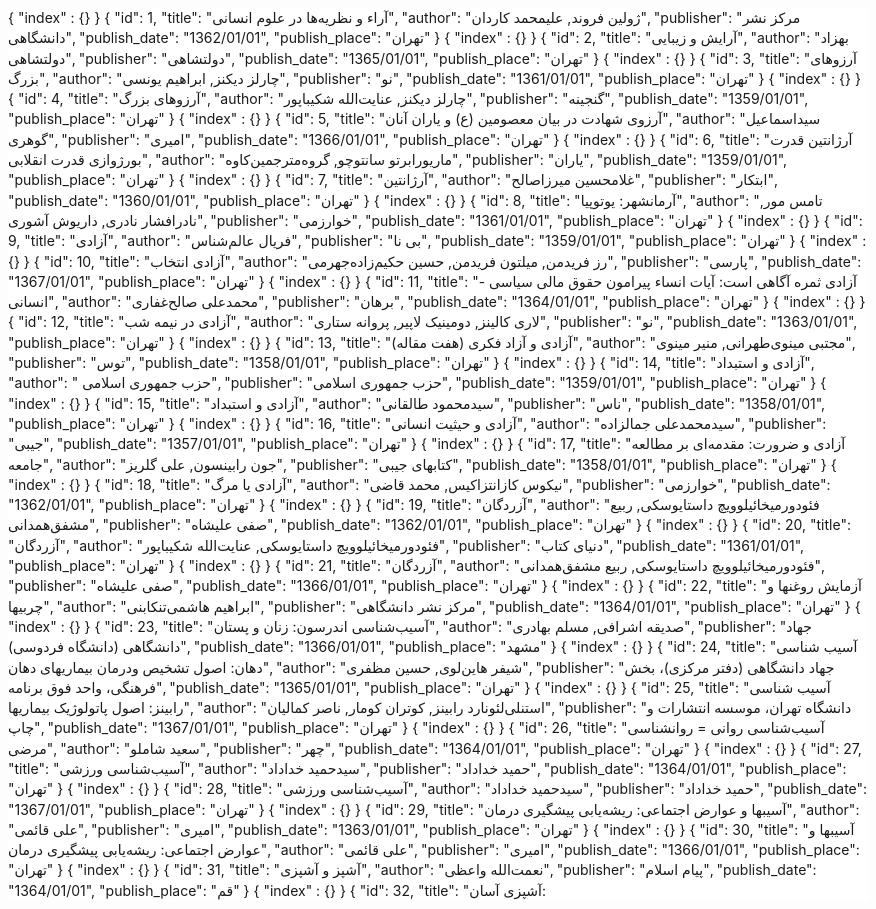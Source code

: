 { "index" : {} } { "id": 1, "title": "آراء و نظریه‌ها در علوم انسانی", "author": "ژولین فروند, علیمحمد کاردان", "publisher": "مرکز نشر دانشگاهی", "publish_date": "1362/01/01", "publish_place": "تهران" } { "index" : {} } { "id": 2, "title": "آرایش و زیبایی", "author": "بهزاد دولتشاهی", "publisher": "دولتشاهی", "publish_date": "1365/01/01", "publish_place": "تهران" } { "index" : {} } { "id": 3, "title": "آرزوهای بزرگ", "author": "چارلز دیکنز, ابراهیم یونسی", "publisher": "نو", "publish_date": "1361/01/01", "publish_place": "تهران" } { "index" : {} } { "id": 4, "title": "آرزوهای بزرگ", "author": "چارلز دیکنز, عنایت‌الله شکیباپور", "publisher": "گنجینه", "publish_date": "1359/01/01", "publish_place": "تهران" } { "index" : {} } { "id": 5, "title": "آرزوی شهادت در بیان معصومین (ع) و یاران آنان", "author": "سیداسماعیل گوهری", "publisher": "امیری", "publish_date": "1366/01/01", "publish_place": "تهران" } { "index" : {} } { "id": 6, "title": "آرژانتین قدرت بورژوازی قدرت انقلابی", "author": "ماریورابرتو سانتوچو,  گروه‌مترجمین‌کاوه", "publisher": "یاران", "publish_date": "1359/01/01", "publish_place": "تهران" } { "index" : {} } { "id": 7, "title": "آرژانتین", "author": "غلامحسین میرزاصالح", "publisher": "ابتکار", "publish_date": "1360/01/01", "publish_place": "تهران" } { "index" : {} } { "id": 8, "title": "آرمانشهر: یوتوپیا", "author": "تامس مور, نادرافشار نادری, داریوش آشوری", "publisher": "خوارزمی", "publish_date": "1361/01/01", "publish_place": "تهران" } { "index" : {} } { "id": 9, "title": "آزادی", "author": "فریال عالم‌شناس", "publisher": "بی نا", "publish_date": "1359/01/01", "publish_place": "تهران" } { "index" : {} } { "id": 10, "title": "آزادی انتخاب", "author": "رز فریدمن, میلتون فریدمن, حسین حکیم‌زاده‌جهرمی", "publisher": "پارسی", "publish_date": "1367/01/01", "publish_place": "تهران" } { "index" : {} } { "id": 11, "title": "آزادی ثمره آگاهی است: آیات انساء پیرامون حقوق مالی سیاسی - انسانی", "author": "محمدعلی صالح‌غفاری", "publisher": "برهان", "publish_date": "1364/01/01", "publish_place": "تهران" } { "index" : {} } { "id": 12, "title": "آزادی در نیمه شب", "author": "لاری کالینز, دومینیک لاپیر, پروانه ستاری", "publisher": "نو", "publish_date": "1363/01/01", "publish_place": "تهران" } { "index" : {} } { "id": 13, "title": "آزادی و آزاد فکری (هفت مقاله)", "author": "مجتبی مینوی‌طهرانی, منیر مینوی", "publisher": "توس", "publish_date": "1358/01/01", "publish_place": "تهران" } { "index" : {} } { "id": 14, "title": "آزادی و استبداد", "author": " حزب جمهوری اسلامی", "publisher": "حزب جمهوری اسلامی", "publish_date": "1359/01/01", "publish_place": "تهران" } { "index" : {} } { "id": 15, "title": "آزادی و استبداد", "author": "سیدمحمود طالقانی", "publisher": "ناس", "publish_date": "1358/01/01", "publish_place": "تهران" } { "index" : {} } { "id": 16, "title": "آزادی و حیثیت انسانی", "author": "سیدمحمدعلی جمالزاده", "publisher": "جیبی", "publish_date": "1357/01/01", "publish_place": "تهران" } { "index" : {} } { "id": 17, "title": "آزادی و ضرورت: مقدمه‌ای بر مطالعه جامعه", "author": "جون رابینسون, علی گلریز", "publisher": "کتابهای جیبی", "publish_date": "1358/01/01", "publish_place": "تهران" } { "index" : {} } { "id": 18, "title": "آزادی یا مرگ", "author": "نیکوس کازانتزاکیس, محمد قاضی", "publisher": "خوارزمی", "publish_date": "1362/01/01", "publish_place": "تهران" } { "index" : {} } { "id": 19, "title": "آزردگان", "author": "فئودورمیخائیلوویچ داستایوسکی, ربیع مشفق‌همدانی", "publisher": "صفی‌ علیشاه", "publish_date": "1362/01/01", "publish_place": "تهران" } { "index" : {} } { "id": 20, "title": "آزردگان", "author": "فئودورمیخائیلوویچ داستایوسکی, عنایت‌الله شکیباپور", "publisher": "دنیای کتاب", "publish_date": "1361/01/01", "publish_place": "تهران" } { "index" : {} } { "id": 21, "title": "آزردگان", "author": "فئودورمیخائیلوویچ داستایوسکی, ربیع مشفق‌همدانی", "publisher": "صفی‌ علیشاه", "publish_date": "1366/01/01", "publish_place": "تهران" } { "index" : {} } { "id": 22, "title": "آزمایش روغنها و چربیها", "author": "ابراهیم هاشمی‌تنکابنی", "publisher": "مرکز نشر دانشگاهی", "publish_date": "1364/01/01", "publish_place": "تهران" } { "index" : {} } { "id": 23, "title": "آسیب‌شناسی اندرسون: زنان و پستان", "author": "صدیقه اشرافی, مسلم بهادری", "publisher": "جهاد دانشگاهی (دانشگاه فردوسی)", "publish_date": "1366/01/01", "publish_place": "مشهد" } { "index" : {} } { "id": 24, "title": "آسیب شناسی دهان: اصول تشخیص ودرمان بیماریهای دهان", "author": "شیفر هاین‌لوی, حسین مظفری", "publisher": "جهاد دانشگاهی (دفتر مرکزی)، بخش فرهنگی، واحد فوق برنامه", "publish_date": "1365/01/01", "publish_place": "تهران" } { "index" : {} } { "id": 25, "title": "آسیب شناسی رابینز: اصول پاتولوژیک بیماریها", "author": "استنلی‌لئونارد رابینز, کوتران کومار, ناصر کمالیان", "publisher": "دانشگاه تهران، موسسه انتشارات و چاپ", "publish_date": "1367/01/01", "publish_place": "تهران" } { "index" : {} } { "id": 26, "title": "آسیب‌شناسی روانی = روانشناسی مرضی", "author": "سعید شاملو", "publisher": "چهر", "publish_date": "1364/01/01", "publish_place": "تهران" } { "index" : {} } { "id": 27, "title": "آسیب‌شناسی ورزشی", "author": "سیدحمید خداداد", "publisher": "حمید خداداد", "publish_date": "1364/01/01", "publish_place": "تهران" } { "index" : {} } { "id": 28, "title": "آسیب‌شناسی ورزشی", "author": "سیدحمید خداداد", "publisher": "حمید خداداد", "publish_date": "1367/01/01", "publish_place": "تهران" } { "index" : {} } { "id": 29, "title": "آسیبها و عوارض اجتماعی: ریشه‌یابی پیشگیری درمان", "author": "علی قائمی‌", "publisher": "امیری", "publish_date": "1363/01/01", "publish_place": "تهران" } { "index" : {} } { "id": 30, "title": "آسیبها و عوارض اجتماعی: ریشه‌یابی پیشگیری درمان", "author": "علی قائمی‌", "publisher": "امیری", "publish_date": "1366/01/01", "publish_place": "تهران" } { "index" : {} } { "id": 31, "title": "آشپز و آشپزی", "author": "نعمت‌الله واعظی", "publisher": "پیام اسلام", "publish_date": "1364/01/01", "publish_place": "قم" } { "index" : {} } { "id": 32, "title": "آشپزی آسان: